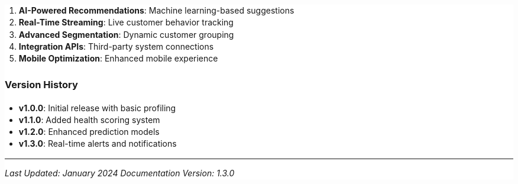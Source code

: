 1. **AI-Powered Recommendations**: Machine learning-based suggestions
2. **Real-Time Streaming**: Live customer behavior tracking
3. **Advanced Segmentation**: Dynamic customer grouping
4. **Integration APIs**: Third-party system connections
5. **Mobile Optimization**: Enhanced mobile experience

### Version History

- **v1.0.0**: Initial release with basic profiling
- **v1.1.0**: Added health scoring system
- **v1.2.0**: Enhanced prediction models
- **v1.3.0**: Real-time alerts and notifications

---

*Last Updated: January 2024*
*Documentation Version: 1.3.0* 
